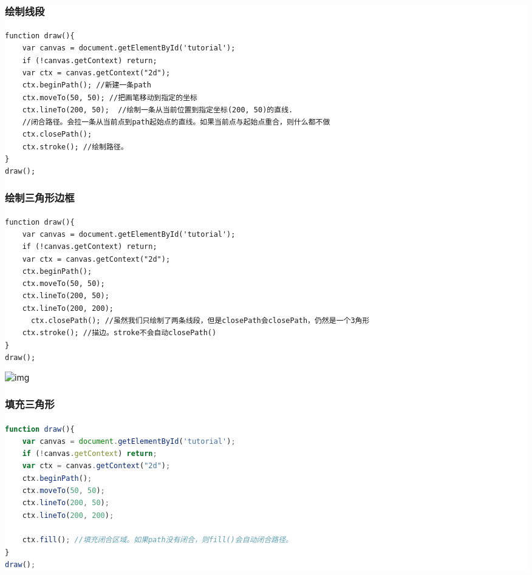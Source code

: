
### 绘制线段

```
function draw(){
    var canvas = document.getElementById('tutorial');
    if (!canvas.getContext) return;
    var ctx = canvas.getContext("2d");
    ctx.beginPath(); //新建一条path
    ctx.moveTo(50, 50); //把画笔移动到指定的坐标
    ctx.lineTo(200, 50);  //绘制一条从当前位置到指定坐标(200, 50)的直线.
    //闭合路径。会拉一条从当前点到path起始点的直线。如果当前点与起始点重合，则什么都不做
    ctx.closePath();
    ctx.stroke(); //绘制路径。
}
draw();
```

### 绘制三角形边框

```
function draw(){
    var canvas = document.getElementById('tutorial');
    if (!canvas.getContext) return;
    var ctx = canvas.getContext("2d");
    ctx.beginPath();
    ctx.moveTo(50, 50);
    ctx.lineTo(200, 50);
    ctx.lineTo(200, 200);
      ctx.closePath(); //虽然我们只绘制了两条线段，但是closePath会closePath，仍然是一个3角形
    ctx.stroke(); //描边。stroke不会自动closePath()
}
draw();
```

![img](https://www.runoob.com/wp-content/uploads/2018/12/2106846415-5b74dd8f67000_articlex.png)

### 填充三角形

```javascript
function draw(){
    var canvas = document.getElementById('tutorial');
    if (!canvas.getContext) return;
    var ctx = canvas.getContext("2d");
    ctx.beginPath();
    ctx.moveTo(50, 50);
    ctx.lineTo(200, 50);
    ctx.lineTo(200, 200);
   
    ctx.fill(); //填充闭合区域。如果path没有闭合，则fill()会自动闭合路径。
}
draw();
```
